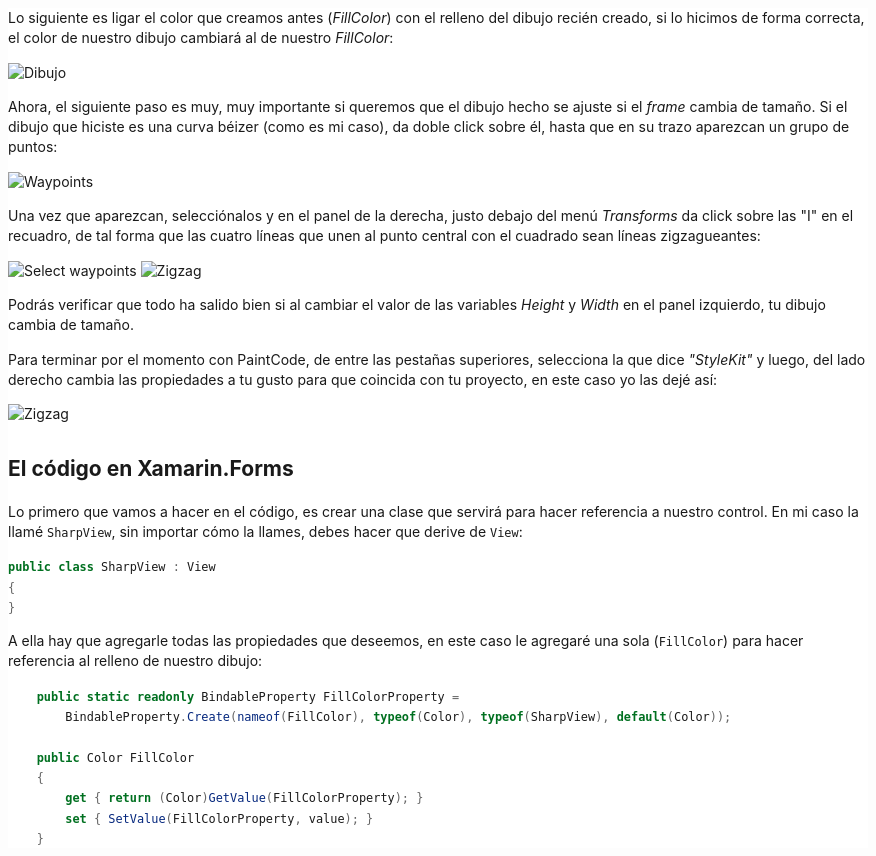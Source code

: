 Lo siguiente es ligar el color que creamos antes (*FillColor*) con el relleno del dibujo recién creado, si lo hicimos de forma correcta, el color de nuestro dibujo cambiará al de nuestro *FillColor*:   

<img src="https://thatcsharpguy.github.io/postimages/xamarin-forms__paintcode__7linkColor.png" title="Dibujo" />

Ahora, el siguiente paso es muy, muy importante si queremos que el dibujo hecho se ajuste si el *frame* cambia de tamaño. Si el dibujo que hiciste es una curva béizer (como es mi caso), da doble click sobre él, hasta que en su trazo aparezcan un grupo de puntos:   

<img src="https://thatcsharpguy.github.io/postimages/xamarin-forms__paintcode__8waypoints.png" title="Waypoints" />

Una vez que aparezcan, selecciónalos y en el panel de la derecha, justo debajo del menú *Transforms* da click sobre las "I" en el recuadro, de tal forma que las cuatro líneas que unen al punto central con el cuadrado sean líneas zigzagueantes:   

<img src="https://thatcsharpguy.github.io/postimages/xamarin-forms__paintcode__9selectWaypoints.png" title="Select waypoints" />

<img src="https://thatcsharpguy.github.io/postimages/xamarin-forms__paintcode__10shrinkBehavior.png" title="Zigzag" />

Podrás verificar que todo ha salido bien si al cambiar el valor de las variables *Height* y *Width* en el panel izquierdo, tu dibujo cambia de tamaño.

Para terminar por el momento con PaintCode, de entre las pestañas superiores, selecciona la que dice *"StyleKit"* y luego, del lado derecho cambia las propiedades a tu gusto para que coincida con tu proyecto, en este caso yo las dejé así:     

<img src="https://thatcsharpguy.github.io/postimages/xamarin-forms__paintcode__11styleKit.png" title="Zigzag" />

## El código en Xamarin.Forms

Lo primero que vamos a hacer en el código, es crear una clase que servirá para hacer referencia a nuestro control. En mi caso la llamé `SharpView`, sin importar cómo la llames, debes hacer que derive de `View`:  

```csharp  
public class SharpView : View
{
}
```  

A ella hay que agregarle todas las propiedades que deseemos, en este caso le agregaré una sola (`FillColor`) para hacer referencia al relleno de nuestro dibujo:

```csharp  
    public static readonly BindableProperty FillColorProperty =
        BindableProperty.Create(nameof(FillColor), typeof(Color), typeof(SharpView), default(Color));

    public Color FillColor
    {
        get { return (Color)GetValue(FillColorProperty); }
        set { SetValue(FillColorProperty, value); }
    }
```  
